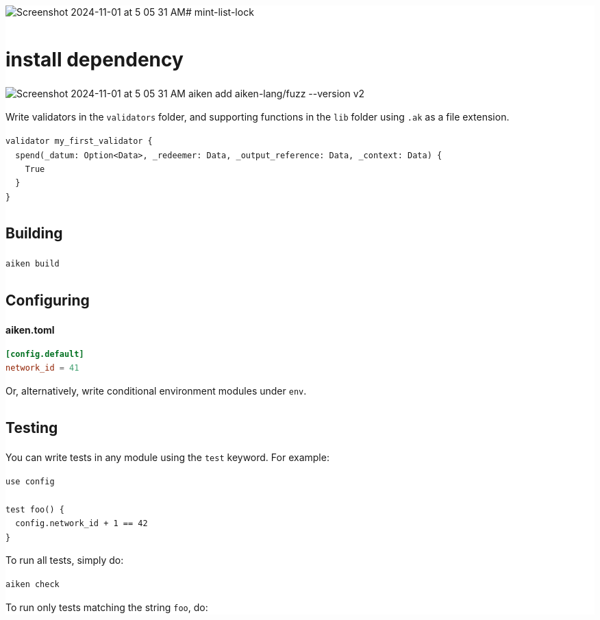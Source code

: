 <img width="1709" alt="Screenshot 2024-11-01 at 5 05 31 AM" src="https://github.com/user-attachments/assets/5673c0bd-6991-49f3-bde4-82d0e00275e0"># mint-list-lock


# install dependency
<img width="1709" alt="Screenshot 2024-11-01 at 5 05 31 AM" src="https://github.com/user-attachments/assets/fb8f2c66-ff99-4582-8d60-2d50f3004b9b">
aiken add aiken-lang/fuzz --version v2

Write validators in the `validators` folder, and supporting functions in the `lib` folder using `.ak` as a file extension.

```aiken
validator my_first_validator {
  spend(_datum: Option<Data>, _redeemer: Data, _output_reference: Data, _context: Data) {
    True
  }
}
```

## Building

```sh
aiken build
```

## Configuring

**aiken.toml**
```toml
[config.default]
network_id = 41
```

Or, alternatively, write conditional environment modules under `env`.

## Testing

You can write tests in any module using the `test` keyword. For example:

```aiken
use config

test foo() {
  config.network_id + 1 == 42
}
```

To run all tests, simply do:

```sh
aiken check
```

To run only tests matching the string `foo`, do:
